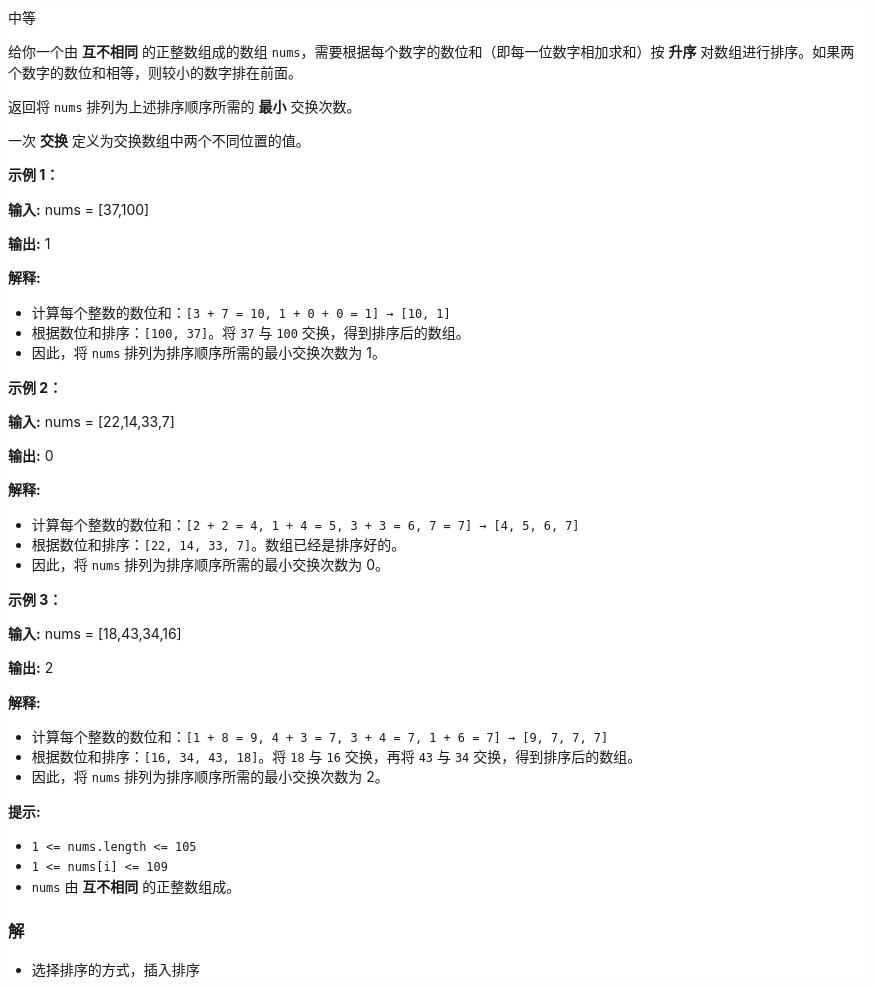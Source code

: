 

中等



给你一个由 **互不相同** 的正整数组成的数组 `nums`，需要根据每个数字的数位和（即每一位数字相加求和）按 **升序** 对数组进行排序。如果两个数字的数位和相等，则较小的数字排在前面。

返回将 `nums` 排列为上述排序顺序所需的 **最小** 交换次数。

一次 **交换** 定义为交换数组中两个不同位置的值。

 

**示例 1：**

**输入:** nums = [37,100]

**输出:** 1

**解释:**

- 计算每个整数的数位和：`[3 + 7 = 10, 1 + 0 + 0 = 1] → [10, 1]`
- 根据数位和排序：`[100, 37]`。将 `37` 与 `100` 交换，得到排序后的数组。
- 因此，将 `nums` 排列为排序顺序所需的最小交换次数为 1。

**示例 2：**

**输入:** nums = [22,14,33,7]

**输出:** 0

**解释:**

- 计算每个整数的数位和：`[2 + 2 = 4, 1 + 4 = 5, 3 + 3 = 6, 7 = 7] → [4, 5, 6, 7]`
- 根据数位和排序：`[22, 14, 33, 7]`。数组已经是排序好的。
- 因此，将 `nums` 排列为排序顺序所需的最小交换次数为 0。

**示例 3：**

**输入:** nums = [18,43,34,16]

**输出:** 2

**解释:**

- 计算每个整数的数位和：`[1 + 8 = 9, 4 + 3 = 7, 3 + 4 = 7, 1 + 6 = 7] → [9, 7, 7, 7]`
- 根据数位和排序：`[16, 34, 43, 18]`。将 `18` 与 `16` 交换，再将 `43` 与 `34` 交换，得到排序后的数组。
- 因此，将 `nums` 排列为排序顺序所需的最小交换次数为 2。

 

**提示:**

- `1 <= nums.length <= 105`
- `1 <= nums[i] <= 109`
- `nums` 由 **互不相同** 的正整数组成。



### 解



- 选择排序的方式，插入排序
